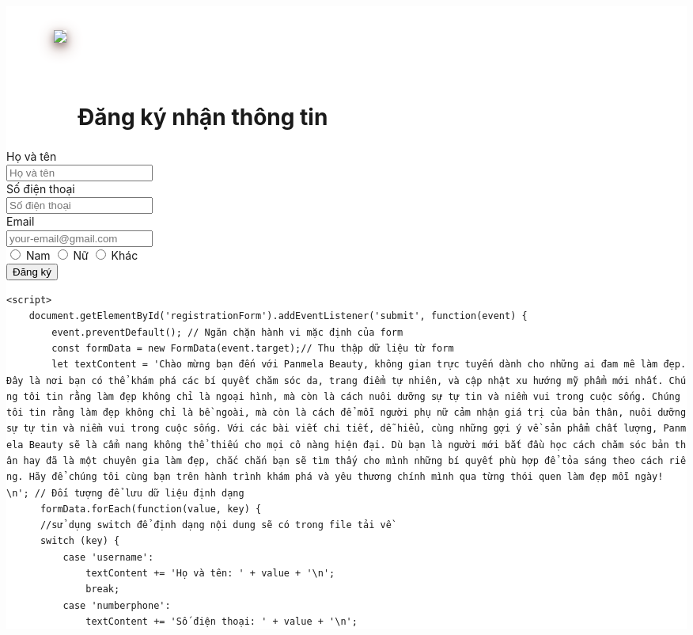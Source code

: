   <div class="form">
	<div id="idd" style="padding: 30px; margin-left: 30px;">
		<img style="width: 500px; box-shadow: 0 4px 8px 0 #9e8a86, 0 6px 20px 0 #ac8c85;"src="form.svg">
	</div>
	<!--https://formsubmit.co/trasua7070@gmail.com-->
	<div id="dang-ki">
		<h1 style="margin-left: 90px;"><span>Đăng ký nhận thông tin</span></h1>
		<form id="registrationForm" class="form-reg" >
			<div class="form-group">
				<label for="fullname">Họ và tên</label><br>
				<input type="text" class="form-control" placeholder="Họ và tên" required name="username"><br>
			</div>
			<div class="form-group">
				<label for="numberphone">Số điện thoại</label><br>
				<input type="tel" class="form-control" placeholder="Số điện thoại" 
				pattern="[0]{1}[0-9]{9}" minlength="10" maxlength="10" required name="numberphone"><br>
				<!-- pattern dùng để thiết lập định dạng cho đầu vào,  
				 [0]{1} có nghĩa là số đầu tiên là số 0, [0-9]{9} nghĩa là 9 số tiếp theo có thể từ 0 đến 9 
				 minlength là chiều dài tối thiêu là 10
				 maxlength tối đa 10-->
			</div>
			<div class="form-group">
				<label for="email">Email</label><br>
				<input type="email" class="form-control" placeholder="your-email@gmail.com" required name="email"><br>
			</div>
			<div class="form-group">
				<label>
					<input type="radio" name="gender" value="male"> Nam
				</label>
				<label>
					<input type="radio" name="gender" value="female"> Nữ
				</label>
				<label>
					<input type="radio" name="gender" value="other"> Khác
				</label>
			</div>
			<input id="submit" type="submit" value="Đăng ký" class="form-submit">
		</form>
	</div>
	
	<script>
        document.getElementById('registrationForm').addEventListener('submit', function(event) {
            event.preventDefault(); // Ngăn chặn hành vi mặc định của form
            const formData = new FormData(event.target);// Thu thập dữ liệu từ form
            let textContent = 'Chào mừng bạn đến với Panmela Beauty, không gian trực tuyến dành cho những ai đam mê làm đẹp. Đây là nơi bạn có thể khám phá các bí quyết chăm sóc da, trang điểm tự nhiên, và cập nhật xu hướng mỹ phẩm mới nhất. Chúng tôi tin rằng làm đẹp không chỉ là ngoại hình, mà còn là cách nuôi dưỡng sự tự tin và niềm vui trong cuộc sống. Chúng tôi tin rằng làm đẹp không chỉ là bề ngoài, mà còn là cách để mỗi người phụ nữ cảm nhận giá trị của bản thân, nuôi dưỡng sự tự tin và niềm vui trong cuộc sống. Với các bài viết chi tiết, dễ hiểu, cùng những gợi ý về sản phẩm chất lượng, Panmela Beauty sẽ là cẩm nang không thể thiếu cho mọi cô nàng hiện đại. Dù bạn là người mới bắt đầu học cách chăm sóc bản thân hay đã là một chuyên gia làm đẹp, chắc chắn bạn sẽ tìm thấy cho mình những bí quyết phù hợp để tỏa sáng theo cách riêng. Hãy để chúng tôi cùng bạn trên hành trình khám phá và yêu thương chính mình qua từng thói quen làm đẹp mỗi ngày! \n'; // Đối tượng để lưu dữ liệu định dạng
          formData.forEach(function(value, key) {
          //sử dụng switch để định dạng nội dung sẽ có trong file tải về
		  switch (key) {
			  case 'username':
				  textContent += 'Họ và tên: ' + value + '\n';
				  break;
			  case 'numberphone':
				  textContent += 'Số điện thoại: ' + value + '\n';